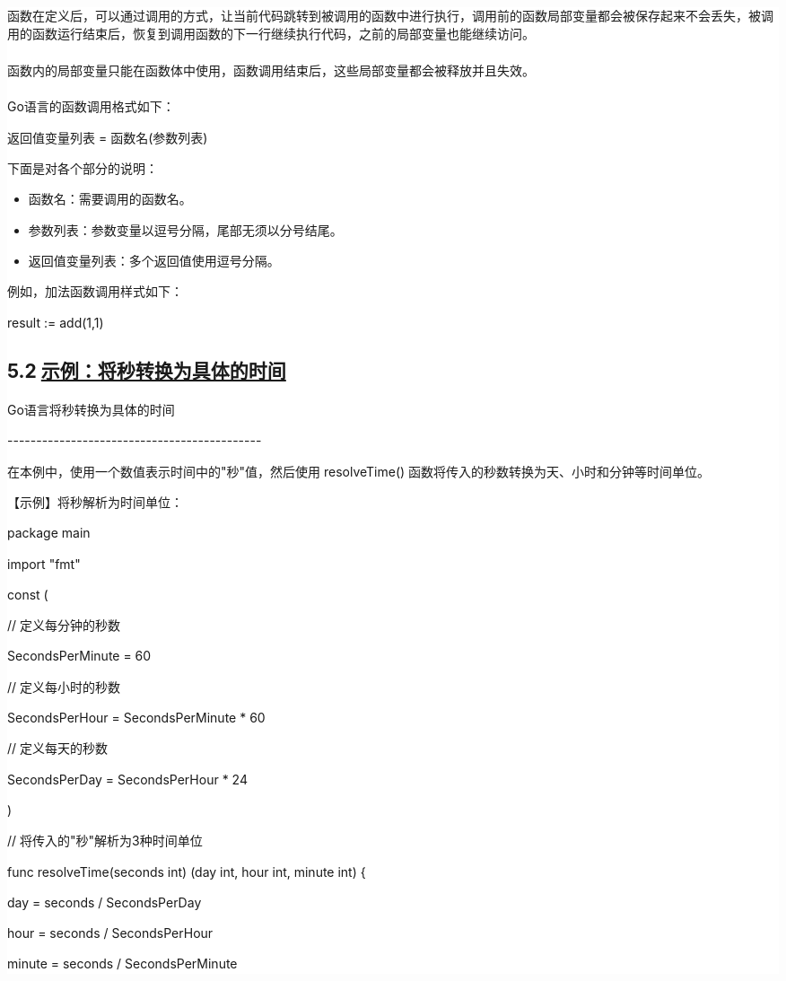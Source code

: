 函数在定义后，可以通过调用的方式，让当前代码跳转到被调用的函数中进行执行，调用前的函数局部变量都会被保存起来不会丢失，被调用的函数运行结束后，恢复到调用函数的下一行继续执行代码，之前的局部变量也能继续访问。\
\
函数内的局部变量只能在函数体中使用，函数调用结束后，这些局部变量都会被释放并且失效。\
\
Go语言的函数调用格式如下：

返回值变量列表 = 函数名(参数列表)

下面是对各个部分的说明：

-   函数名：需要调用的函数名。

-   参数列表：参数变量以逗号分隔，尾部无须以分号结尾。

-   返回值变量列表：多个返回值使用逗号分隔。

例如，加法函数调用样式如下：

result := add(1,1)

## 5.2 [示例：将秒转换为具体的时间](http://c.biancheng.net/view/vip_7315.html)

Go语言将秒转换为具体的时间

\-\-\-\-\-\-\-\-\-\-\-\-\-\-\-\-\-\-\-\-\-\-\-\-\-\-\-\-\-\-\-\-\-\-\-\-\-\-\-\-\-\-\--

在本例中，使用一个数值表示时间中的"秒"值，然后使用 resolveTime()
函数将传入的秒数转换为天、小时和分钟等时间单位。

【示例】将秒解析为时间单位：

package main

import \"fmt\"

const (

// 定义每分钟的秒数

SecondsPerMinute = 60

// 定义每小时的秒数

SecondsPerHour = SecondsPerMinute \* 60

// 定义每天的秒数

SecondsPerDay = SecondsPerHour \* 24

)

// 将传入的"秒"解析为3种时间单位

func resolveTime(seconds int) (day int, hour int, minute int) {

day = seconds / SecondsPerDay

hour = seconds / SecondsPerHour

minute = seconds / SecondsPerMinute
